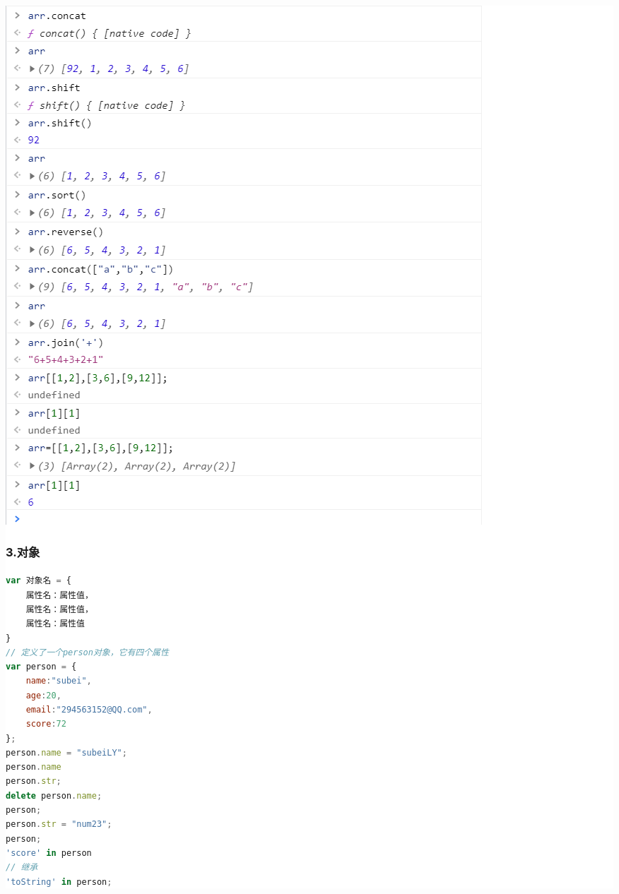 ![image-20210708101219148](img/JavaScript/image-20210708101219148.png)

### 3.对象

```js
var 对象名 = {
	属性名：属性值，
	属性名：属性值，
	属性名：属性值
}
// 定义了一个person对象，它有四个属性
var person = {
	name:"subei",
	age:20,
	email:"294563152@QQ.com",
	score:72
};
person.name = "subeiLY";
person.name
person.str;
delete person.name;
person;
person.str = "num23";
person;
'score' in person
// 继承
'toString' in person;
```